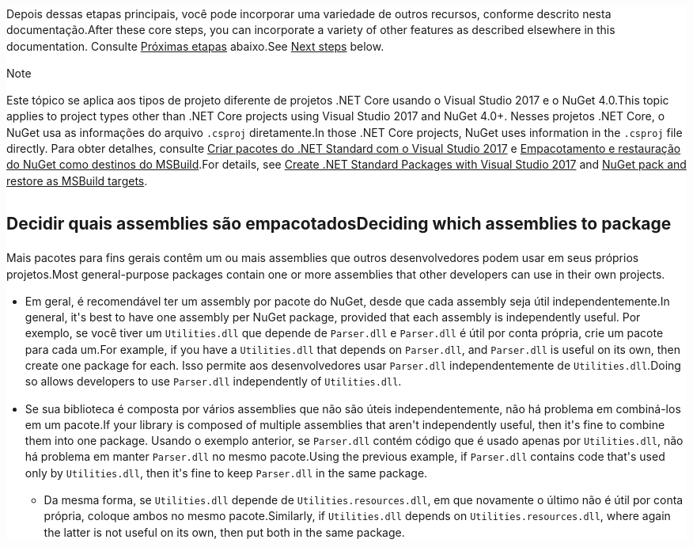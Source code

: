 <span data-ttu-id="46810-127">Depois dessas etapas principais, você pode incorporar uma variedade de outros recursos, conforme descrito nesta documentação.</span><span class="sxs-lookup"><span data-stu-id="46810-127">After these core steps, you can incorporate a variety of other features as described elsewhere in this documentation.</span></span> <span data-ttu-id="46810-128">Consulte [Próximas etapas](#next-steps) abaixo.</span><span class="sxs-lookup"><span data-stu-id="46810-128">See [Next steps](#next-steps) below.</span></span>

> [!Note]
> <span data-ttu-id="46810-129">Este tópico se aplica aos tipos de projeto diferente de projetos .NET Core usando o Visual Studio 2017 e o NuGet 4.0.</span><span class="sxs-lookup"><span data-stu-id="46810-129">This topic applies to project types other than .NET Core projects using Visual Studio 2017 and NuGet 4.0+.</span></span> <span data-ttu-id="46810-130">Nesses projetos .NET Core, o NuGet usa as informações do arquivo `.csproj` diretamente.</span><span class="sxs-lookup"><span data-stu-id="46810-130">In those .NET Core projects, NuGet uses information in the `.csproj` file directly.</span></span> <span data-ttu-id="46810-131">Para obter detalhes, consulte [Criar pacotes do .NET Standard com o Visual Studio 2017](../guides/create-net-standard-packages-vs2017.md) e [Empacotamento e restauração do NuGet como destinos do MSBuild](../schema/msbuild-targets.md).</span><span class="sxs-lookup"><span data-stu-id="46810-131">For details, see [Create .NET Standard Packages with Visual Studio 2017](../guides/create-net-standard-packages-vs2017.md) and [NuGet pack and restore as MSBuild targets](../schema/msbuild-targets.md).</span></span>

## <a name="deciding-which-assemblies-to-package"></a><span data-ttu-id="46810-132">Decidir quais assemblies são empacotados</span><span class="sxs-lookup"><span data-stu-id="46810-132">Deciding which assemblies to package</span></span>

<span data-ttu-id="46810-133">Mais pacotes para fins gerais contêm um ou mais assemblies que outros desenvolvedores podem usar em seus próprios projetos.</span><span class="sxs-lookup"><span data-stu-id="46810-133">Most general-purpose packages contain one or more assemblies that other developers can use in their own projects.</span></span>

- <span data-ttu-id="46810-134">Em geral, é recomendável ter um assembly por pacote do NuGet, desde que cada assembly seja útil independentemente.</span><span class="sxs-lookup"><span data-stu-id="46810-134">In general, it's best to have one assembly per NuGet package, provided that each assembly is independently useful.</span></span> <span data-ttu-id="46810-135">Por exemplo, se você tiver um `Utilities.dll` que depende de `Parser.dll` e `Parser.dll` é útil por conta própria, crie um pacote para cada um.</span><span class="sxs-lookup"><span data-stu-id="46810-135">For example, if you have a `Utilities.dll` that depends on `Parser.dll`, and `Parser.dll` is useful on its own, then create one package for each.</span></span> <span data-ttu-id="46810-136">Isso permite aos desenvolvedores usar `Parser.dll` independentemente de `Utilities.dll`.</span><span class="sxs-lookup"><span data-stu-id="46810-136">Doing so allows developers to use `Parser.dll` independently of `Utilities.dll`.</span></span>

- <span data-ttu-id="46810-137">Se sua biblioteca é composta por vários assemblies que não são úteis independentemente, não há problema em combiná-los em um pacote.</span><span class="sxs-lookup"><span data-stu-id="46810-137">If your library is composed of multiple assemblies that aren't independently useful, then it's fine to combine them into one package.</span></span> <span data-ttu-id="46810-138">Usando o exemplo anterior, se `Parser.dll` contém código que é usado apenas por `Utilities.dll`, não há problema em manter `Parser.dll` no mesmo pacote.</span><span class="sxs-lookup"><span data-stu-id="46810-138">Using the previous example, if `Parser.dll` contains code that's used only by `Utilities.dll`, then it's fine to keep `Parser.dll` in the same package.</span></span>
    - <span data-ttu-id="46810-139">Da mesma forma, se `Utilities.dll` depende de `Utilities.resources.dll`, em que novamente o último não é útil por conta própria, coloque ambos no mesmo pacote.</span><span class="sxs-lookup"><span data-stu-id="46810-139">Similarly, if `Utilities.dll` depends on `Utilities.resources.dll`, where again the latter is not useful on its own, then put both in the same package.</span></span>
